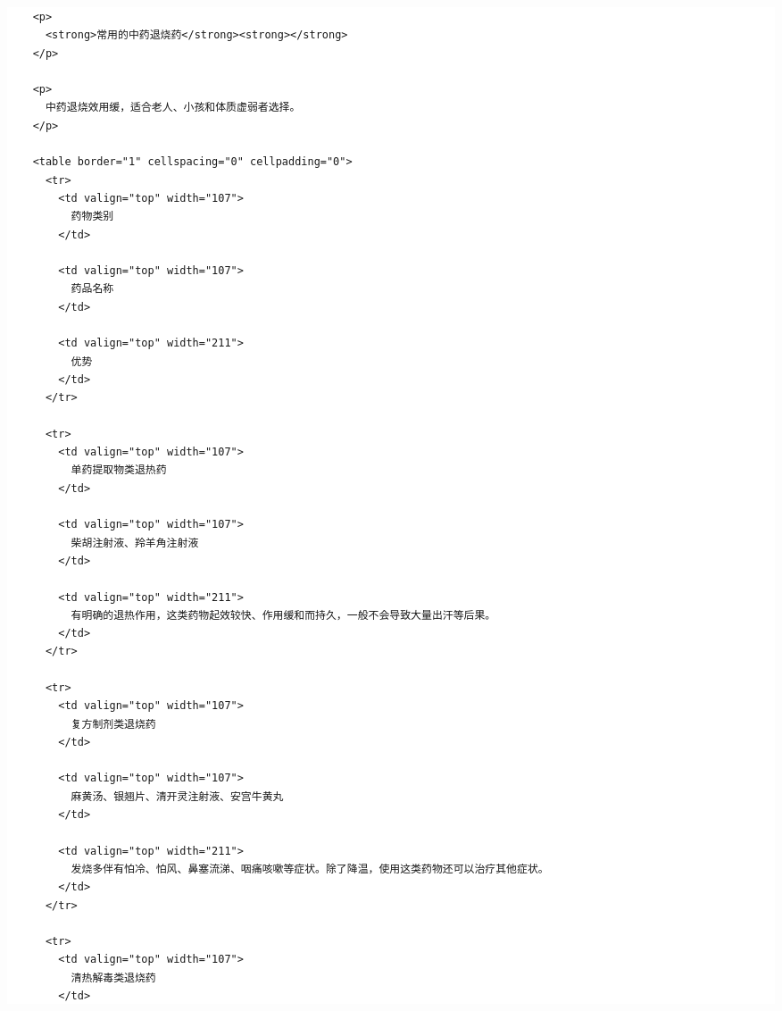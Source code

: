         <p>
          <strong>常用的中药退烧药</strong><strong></strong>
        </p>
        
        <p>
          中药退烧效用缓，适合老人、小孩和体质虚弱者选择。
        </p>
        
        <table border="1" cellspacing="0" cellpadding="0">
          <tr>
            <td valign="top" width="107">
              药物类别
            </td>
            
            <td valign="top" width="107">
              药品名称
            </td>
            
            <td valign="top" width="211">
              优势
            </td>
          </tr>
          
          <tr>
            <td valign="top" width="107">
              单药提取物类退热药
            </td>
            
            <td valign="top" width="107">
              柴胡注射液、羚羊角注射液
            </td>
            
            <td valign="top" width="211">
              有明确的退热作用，这类药物起效较快、作用缓和而持久，一般不会导致大量出汗等后果。
            </td>
          </tr>
          
          <tr>
            <td valign="top" width="107">
              复方制剂类退烧药
            </td>
            
            <td valign="top" width="107">
              麻黄汤、银翘片、清开灵注射液、安宫牛黄丸
            </td>
            
            <td valign="top" width="211">
              发烧多伴有怕冷、怕风、鼻塞流涕、咽痛咳嗽等症状。除了降温，使用这类药物还可以治疗其他症状。
            </td>
          </tr>
          
          <tr>
            <td valign="top" width="107">
              清热解毒类退烧药
            </td>
            